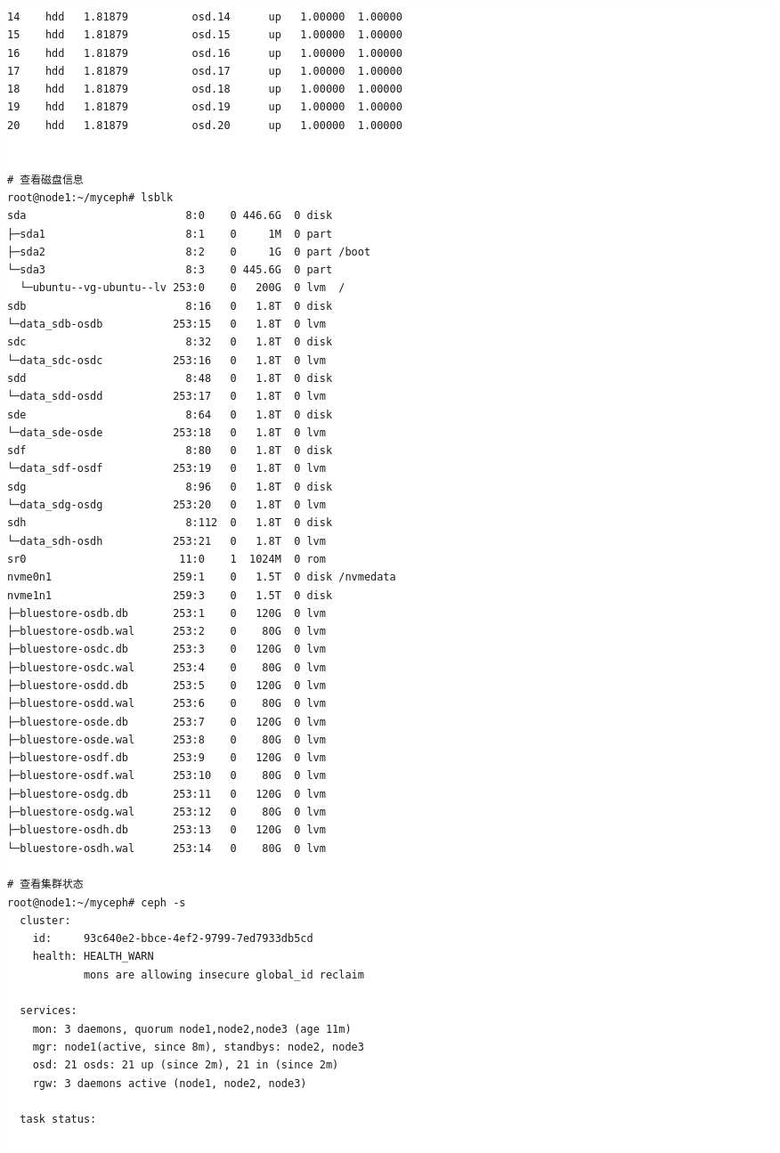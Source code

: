 ```shell
14    hdd   1.81879          osd.14      up   1.00000  1.00000
15    hdd   1.81879          osd.15      up   1.00000  1.00000
16    hdd   1.81879          osd.16      up   1.00000  1.00000
17    hdd   1.81879          osd.17      up   1.00000  1.00000
18    hdd   1.81879          osd.18      up   1.00000  1.00000
19    hdd   1.81879          osd.19      up   1.00000  1.00000
20    hdd   1.81879          osd.20      up   1.00000  1.00000


# 查看磁盘信息
root@node1:~/myceph# lsblk 
sda                         8:0    0 446.6G  0 disk 
├─sda1                      8:1    0     1M  0 part 
├─sda2                      8:2    0     1G  0 part /boot
└─sda3                      8:3    0 445.6G  0 part 
  └─ubuntu--vg-ubuntu--lv 253:0    0   200G  0 lvm  /
sdb                         8:16   0   1.8T  0 disk 
└─data_sdb-osdb           253:15   0   1.8T  0 lvm  
sdc                         8:32   0   1.8T  0 disk 
└─data_sdc-osdc           253:16   0   1.8T  0 lvm  
sdd                         8:48   0   1.8T  0 disk 
└─data_sdd-osdd           253:17   0   1.8T  0 lvm  
sde                         8:64   0   1.8T  0 disk 
└─data_sde-osde           253:18   0   1.8T  0 lvm  
sdf                         8:80   0   1.8T  0 disk 
└─data_sdf-osdf           253:19   0   1.8T  0 lvm  
sdg                         8:96   0   1.8T  0 disk 
└─data_sdg-osdg           253:20   0   1.8T  0 lvm  
sdh                         8:112  0   1.8T  0 disk 
└─data_sdh-osdh           253:21   0   1.8T  0 lvm  
sr0                        11:0    1  1024M  0 rom  
nvme0n1                   259:1    0   1.5T  0 disk /nvmedata
nvme1n1                   259:3    0   1.5T  0 disk 
├─bluestore-osdb.db       253:1    0   120G  0 lvm  
├─bluestore-osdb.wal      253:2    0    80G  0 lvm  
├─bluestore-osdc.db       253:3    0   120G  0 lvm  
├─bluestore-osdc.wal      253:4    0    80G  0 lvm  
├─bluestore-osdd.db       253:5    0   120G  0 lvm  
├─bluestore-osdd.wal      253:6    0    80G  0 lvm  
├─bluestore-osde.db       253:7    0   120G  0 lvm  
├─bluestore-osde.wal      253:8    0    80G  0 lvm  
├─bluestore-osdf.db       253:9    0   120G  0 lvm  
├─bluestore-osdf.wal      253:10   0    80G  0 lvm  
├─bluestore-osdg.db       253:11   0   120G  0 lvm  
├─bluestore-osdg.wal      253:12   0    80G  0 lvm  
├─bluestore-osdh.db       253:13   0   120G  0 lvm  
└─bluestore-osdh.wal      253:14   0    80G  0 lvm 

# 查看集群状态
root@node1:~/myceph# ceph -s
  cluster:
    id:     93c640e2-bbce-4ef2-9799-7ed7933db5cd
    health: HEALTH_WARN
            mons are allowing insecure global_id reclaim
 
  services:
    mon: 3 daemons, quorum node1,node2,node3 (age 11m)
    mgr: node1(active, since 8m), standbys: node2, node3
    osd: 21 osds: 21 up (since 2m), 21 in (since 2m)
    rgw: 3 daemons active (node1, node2, node3)
 
  task status:
 
```